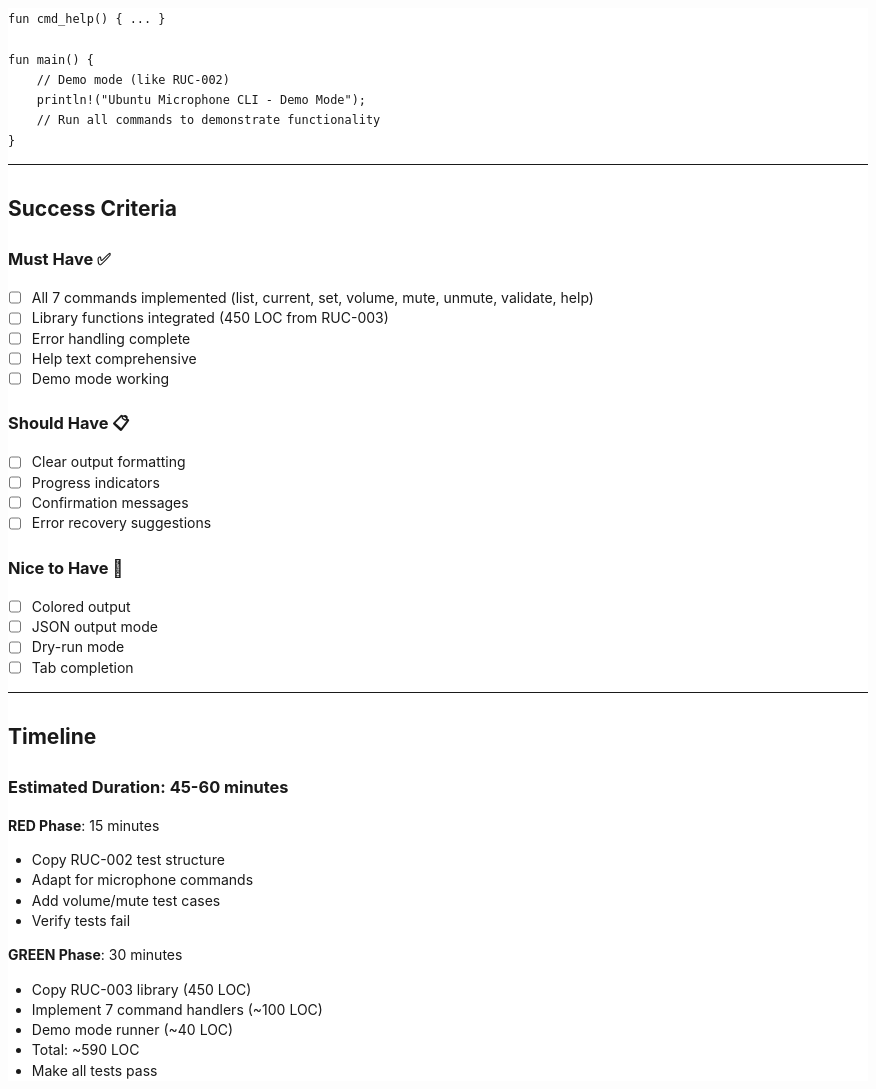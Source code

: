 ```ruchy
fun cmd_help() { ... }

fun main() {
    // Demo mode (like RUC-002)
    println!("Ubuntu Microphone CLI - Demo Mode");
    // Run all commands to demonstrate functionality
}
```

---

## Success Criteria

### Must Have ✅
- [ ] All 7 commands implemented (list, current, set, volume, mute, unmute, validate, help)
- [ ] Library functions integrated (450 LOC from RUC-003)
- [ ] Error handling complete
- [ ] Help text comprehensive
- [ ] Demo mode working

### Should Have 📋
- [ ] Clear output formatting
- [ ] Progress indicators
- [ ] Confirmation messages
- [ ] Error recovery suggestions

### Nice to Have 🎁
- [ ] Colored output
- [ ] JSON output mode
- [ ] Dry-run mode
- [ ] Tab completion

---

## Timeline

### Estimated Duration: 45-60 minutes

**RED Phase**: 15 minutes
- Copy RUC-002 test structure
- Adapt for microphone commands
- Add volume/mute test cases
- Verify tests fail

**GREEN Phase**: 30 minutes
- Copy RUC-003 library (450 LOC)
- Implement 7 command handlers (~100 LOC)
- Demo mode runner (~40 LOC)
- Total: ~590 LOC
- Make all tests pass
